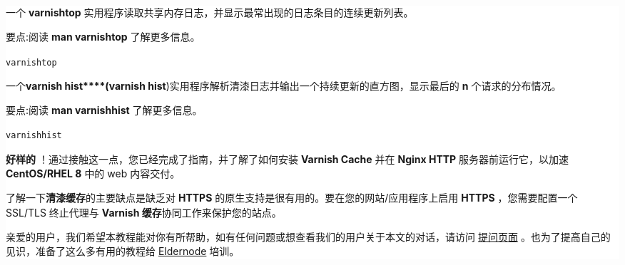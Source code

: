 一个 **varnishtop** 实用程序读取共享内存日志，并显示最常出现的日志条目的连续更新列表。

要点:阅读 **man varnishtop** 了解更多信息。

```
varnishtop 
```

一个**varnish hist****(varnish hist**)实用程序解析清漆日志并输出一个持续更新的直方图，显示最后的 **n** 个请求的分布情况。

要点:阅读 **man varnishhist** 了解更多信息。

```
varnishhist 
```

**好样的** ！通过接触这一点，您已经完成了指南，并了解了如何安装 **Varnish Cache** 并在 **Nginx HTTP** 服务器前运行它，以加速 **CentOS/RHEL 8** 中的 web 内容交付。

了解一下**清漆缓存**的主要缺点是缺乏对 **HTTPS** 的原生支持是很有用的。要在您的网站/应用程序上启用 **HTTPS** ，您需要配置一个 SSL/TLS 终止代理与 **Varnish 缓存**协同工作来保护您的站点。

亲爱的用户，我们希望本教程能对你有所帮助，如有任何问题或想查看我们的用户关于本文的对话，请访问 [提问页面](https://eldernode.com/ask) 。也为了提高自己的见识，准备了这么多有用的教程给 [Eldernode](https://eldernode.com/blog/) 培训。
